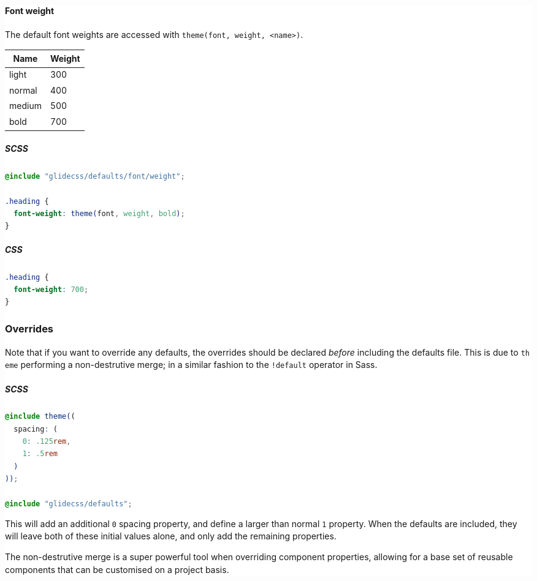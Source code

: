 #### Font weight

The default font weights are accessed with `theme(font, weight, <name>)`.

| Name   | Weight |
| ------ | ------ |
| light  | 300    |
| normal | 400    |
| medium | 500    |
| bold   | 700    |

##### SCSS

```scss
@include "glidecss/defaults/font/weight";

.heading {
  font-weight: theme(font, weight, bold);
}
```

##### CSS

```css
.heading {
  font-weight: 700;
}
```

### Overrides

Note that if you want to override any defaults, the overrides should be declared *before* including the defaults file. This is due to `theme` performing a non-destrutive merge; in a similar fashion to the `!default` operator in Sass.

##### SCSS

```scss
@include theme((
  spacing: (
    0: .125rem,
    1: .5rem
  )
));

@include "glidecss/defaults";
```

This will add an additional `0` spacing property, and define a larger than normal `1` property. When the defaults are included, they will leave both of these initial values alone, and only add the remaining properties.

The non-destrutive merge is a super powerful tool when overriding component properties, allowing for a base set of reusable components that can be customised on a project basis.
